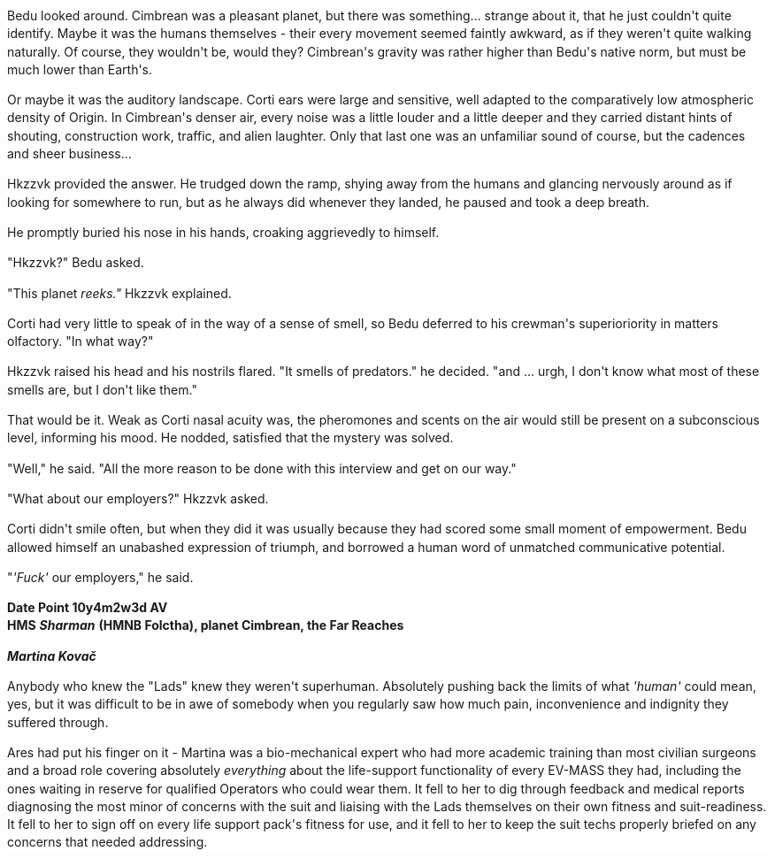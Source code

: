 Bedu looked around. Cimbrean was a pleasant planet, but there was something…
strange about it, that he just couldn't quite identify. Maybe it was the
humans themselves - their every movement seemed faintly awkward, as if they
weren't quite walking naturally. Of course, they wouldn't be, would they?
Cimbrean's gravity was rather higher than Bedu's native norm, but must be much
lower than Earth's.

Or maybe it was the auditory landscape. Corti ears were large and sensitive,
well adapted to the comparatively low atmospheric density of Origin. In
Cimbrean's denser air, every noise was a little louder and a little deeper and
they carried distant hints of shouting, construction work, traffic, and alien
laughter. Only that last one was an unfamiliar sound of course, but the
cadences and sheer business…

Hkzzvk provided the answer. He trudged down the ramp, shying away from the
humans and glancing nervously around as if looking for somewhere to run, but
as he always did whenever they landed, he paused and took a deep breath.

He promptly buried his nose in his hands, croaking aggrievedly to himself.

"Hkzzvk?" Bedu asked.

"This planet _reeks."_ Hkzzvk explained.

Corti had very little to speak of in the way of a sense of smell, so Bedu
deferred to his crewman's superioriority in matters olfactory. "In what way?"

Hkzzvk raised his head and his nostrils flared. "It smells of predators." he
decided. "and … urgh, I don't know what most of these smells are, but I don't
like them."

That would be it. Weak as Corti nasal acuity was, the pheromones and scents on
the air would still be present on a subconscious level, informing his mood. He
nodded, satisfied that the mystery was solved.

"Well," he said. "All the more reason to be done with this interview and get
on our way."

"What about our employers?" Hkzzvk asked.

Corti didn't smile often, but when they did it was usually because they had
scored some small moment of empowerment. Bedu allowed himself an unabashed
expression of triumph, and borrowed a human word of unmatched communicative
potential.

"_'Fuck'_ our employers," he said.

**Date Point 10y4m2w3d AV**  
**HMS** **_Sharman_** **(HMNB Folctha), planet Cimbrean, the Far Reaches**

**_Martina Kovač_**

Anybody who knew the "Lads" knew they weren't superhuman. Absolutely pushing
back the limits of what _'human'_ could mean, yes, but it was difficult to be
in awe of somebody when you regularly saw how much pain, inconvenience and
indignity they suffered through.

Ares had put his finger on it - Martina was a bio-mechanical expert who had
more academic training than most civilian surgeons and a broad role covering
absolutely _everything_ about the life-support functionality of every EV-MASS
they had, including the ones waiting in reserve for qualified Operators who
could wear them. It fell to her to dig through feedback and medical reports
diagnosing the most minor of concerns with the suit and liaising with the Lads
themselves on their own fitness and suit-readiness. It fell to her to sign off
on every life support pack's fitness for use, and it fell to her to keep the
suit techs properly briefed on any concerns that needed addressing.
